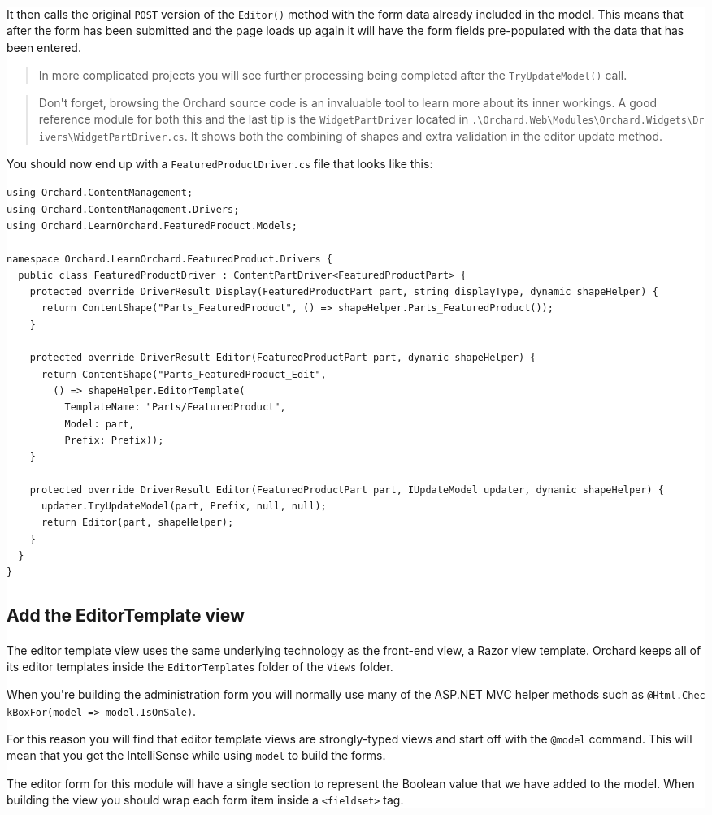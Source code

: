 It then calls the original `POST` version of the `Editor()` method with the form data already included in the model. This means that after the form has been submitted and the page loads up again it will have the form fields pre-populated with the data that has been entered.

> In more complicated projects you will see further processing being completed after the `TryUpdateModel()` call. 

> Don't forget, browsing the Orchard source code is an invaluable tool to learn more about its inner workings. A good reference module for both this and the last tip is the `WidgetPartDriver` located in `.\Orchard.Web\Modules\Orchard.Widgets\Drivers\WidgetPartDriver.cs`. It shows both the combining of shapes and extra validation in the editor update method.

You should now end up with a `FeaturedProductDriver.cs` file that looks like this:

    using Orchard.ContentManagement;
    using Orchard.ContentManagement.Drivers;
    using Orchard.LearnOrchard.FeaturedProduct.Models;
    
    namespace Orchard.LearnOrchard.FeaturedProduct.Drivers {
      public class FeaturedProductDriver : ContentPartDriver<FeaturedProductPart> {
        protected override DriverResult Display(FeaturedProductPart part, string displayType, dynamic shapeHelper) {
          return ContentShape("Parts_FeaturedProduct", () => shapeHelper.Parts_FeaturedProduct());
        }
    
        protected override DriverResult Editor(FeaturedProductPart part, dynamic shapeHelper) {
          return ContentShape("Parts_FeaturedProduct_Edit",
            () => shapeHelper.EditorTemplate(
              TemplateName: "Parts/FeaturedProduct",
              Model: part,
              Prefix: Prefix));
        }
    
        protected override DriverResult Editor(FeaturedProductPart part, IUpdateModel updater, dynamic shapeHelper) {
          updater.TryUpdateModel(part, Prefix, null, null);
          return Editor(part, shapeHelper);
        }
      }
    }

## Add the EditorTemplate view
The editor template view uses the same underlying technology as the front-end view, a Razor view template. Orchard keeps all of its editor templates inside the `EditorTemplates` folder of the `Views` folder.

When you're building the administration form you will normally use many of the ASP.NET MVC helper methods such as `@Html.CheckBoxFor(model => model.IsOnSale)`. 

For this reason you will find that editor template views are strongly-typed views and start off with the `@model` command. This will mean that you get the IntelliSense while using `model` to build the forms. 

The editor form for this module will have a single section to represent the Boolean value that we have added to the model. When building the view you should wrap each form item inside a `<fieldset>` tag.
